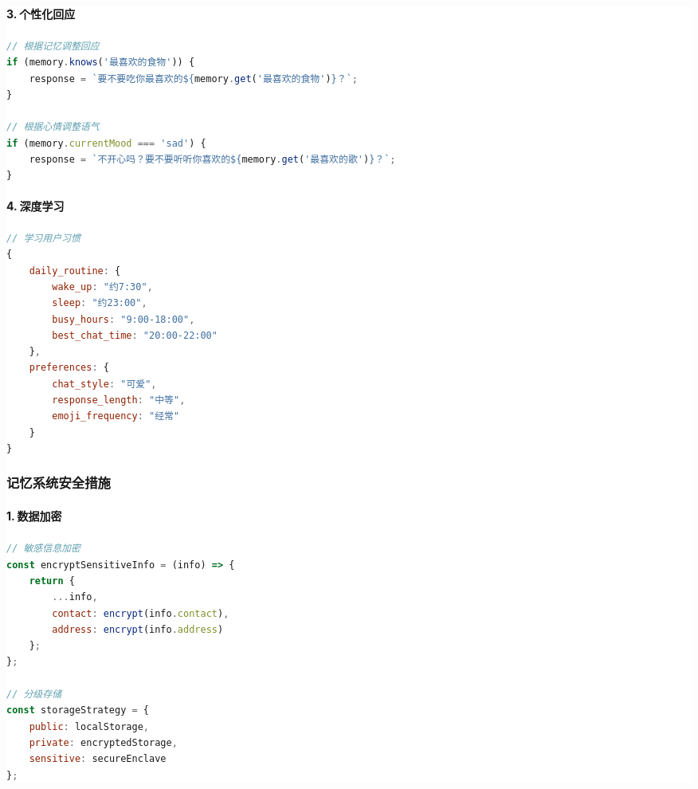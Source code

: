 #### 3. 个性化回应
```javascript
// 根据记忆调整回应
if (memory.knows('最喜欢的食物')) {
    response = `要不要吃你最喜欢的${memory.get('最喜欢的食物')}？`;
}

// 根据心情调整语气
if (memory.currentMood === 'sad') {
    response = `不开心吗？要不要听听你喜欢的${memory.get('最喜欢的歌')}？`;
}
```

#### 4. 深度学习
```javascript
// 学习用户习惯
{
    daily_routine: {
        wake_up: "约7:30",
        sleep: "约23:00",
        busy_hours: "9:00-18:00",
        best_chat_time: "20:00-22:00"
    },
    preferences: {
        chat_style: "可爱",
        response_length: "中等",
        emoji_frequency: "经常"
    }
}
```

### 记忆系统安全措施

#### 1. 数据加密
```javascript
// 敏感信息加密
const encryptSensitiveInfo = (info) => {
    return {
        ...info,
        contact: encrypt(info.contact),
        address: encrypt(info.address)
    };
};

// 分级存储
const storageStrategy = {
    public: localStorage,
    private: encryptedStorage,
    sensitive: secureEnclave
};
```
